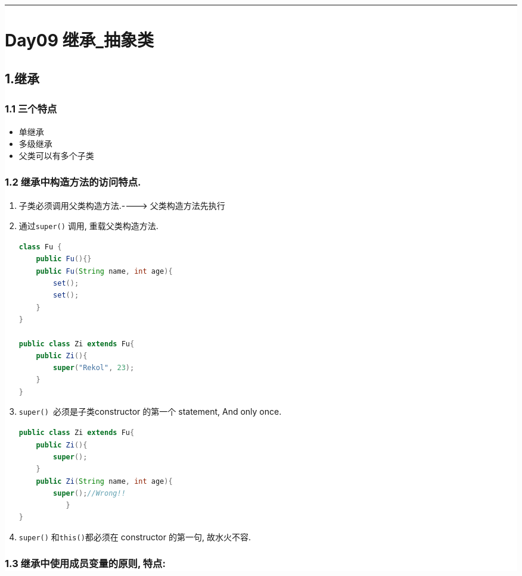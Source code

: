 

____



# Day09 继承_抽象类

## 1.继承

### 1.1 三个特点

- 单继承
- 多级继承
- 父类可以有多个子类

### 1.2 继承中构造方法的访问特点.

1. 子类必须调用父类构造方法.----> 父类构造方法先执行

2. 通过`super()` 调用, 重载父类构造方法.

   ```java
   class Fu {
       public Fu(){}
       public Fu(String name, int age){
           set();
           set();
       }
   }
   
   public class Zi extends Fu{
       public Zi(){
           super("Rekol", 23);
       }
   }
   ```

3. `super() `必须是子类constructor 的第一个 statement, And only once.

   ```java
   public class Zi extends Fu{
       public Zi(){
           super();
       }
       public Zi(String name, int age){
           super();//Wrong!!
              }
   }
   ```

4. `super()` 和`this()`都必须在 constructor 的第一句, 故水火不容.

### 1.3 继承中使用成员变量的原则, 特点:
